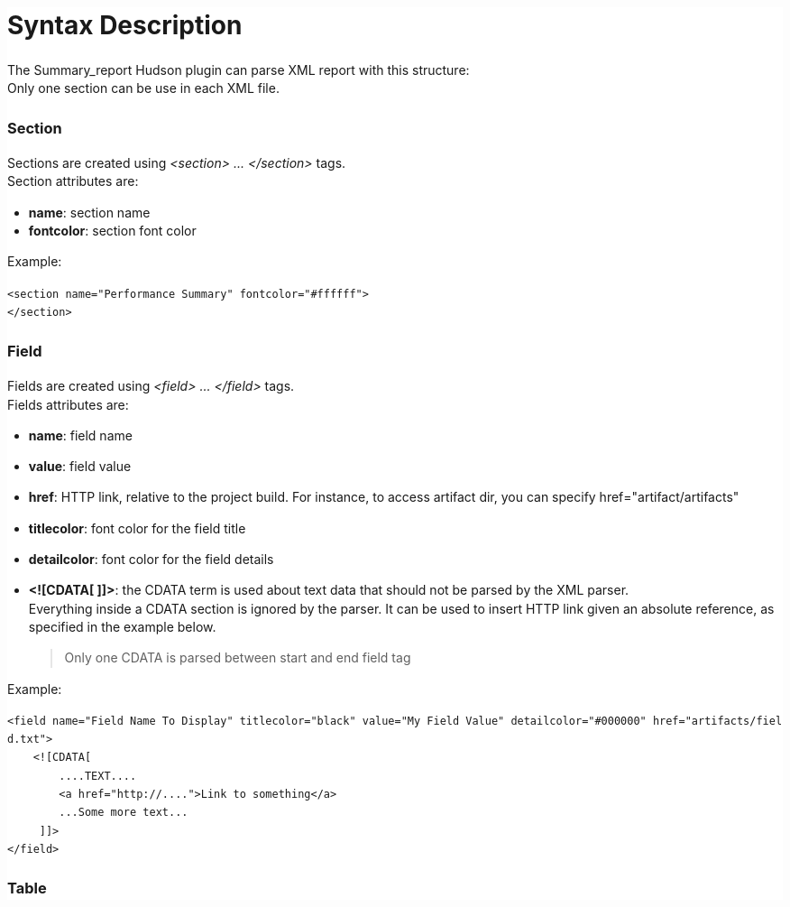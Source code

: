 
# Syntax Description

The Summary\_report Hudson plugin can parse XML report with this
structure:   
Only one section can be use in each XML file.

### Section

Sections are created using *\<section\> ... \</section\>* tags.  
Section attributes are:

-   **name**: section name
-   **fontcolor**: section font color

Example:

``` syntaxhighlighter-pre
<section name="Performance Summary" fontcolor="#ffffff">
</section>
```

### Field

Fields are created using *\<field\> ... \</field\>* tags.  
Fields attributes are:

-   **name**: field name
-   **value**: field value
-   **href**: HTTP link, relative to the project build. For instance, to
    access artifact dir, you can specify href="artifact/artifacts"
-   **titlecolor**: font color for the field title
-   **detailcolor**: font color for the field details
-   **\<!\[CDATA\[ \]\]\>**: the CDATA term is used about text data that
    should not be parsed by the XML parser.  
    Everything inside a CDATA section is ignored by the parser. It can
    be used to insert HTTP link given an absolute reference, as
    specified in the example below. 

    > Only one CDATA is parsed between start and end field tag

Example:

``` syntaxhighlighter-pre
<field name="Field Name To Display" titlecolor="black" value="My Field Value" detailcolor="#000000" href="artifacts/field.txt">
    <![CDATA[
        ....TEXT....
        <a href="http://....">Link to something</a>
        ...Some more text...
     ]]>
</field>
```

### Table
